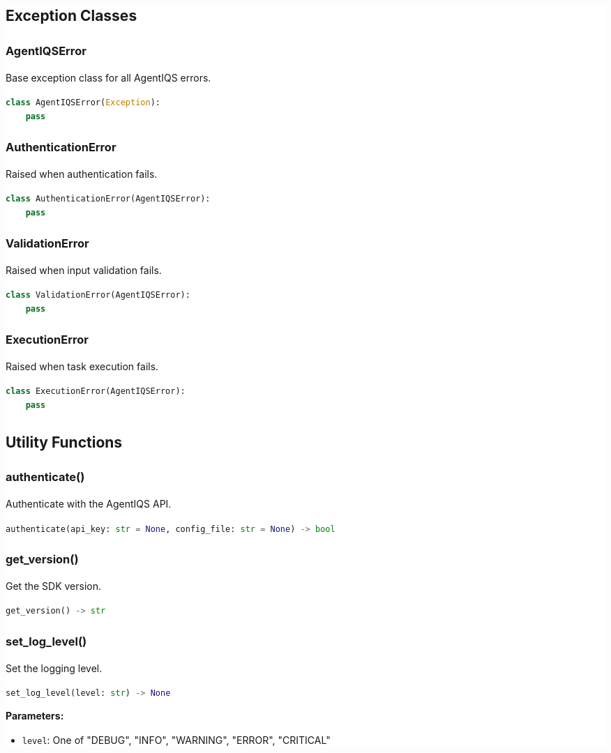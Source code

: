 ## Exception Classes

### AgentIQSError

Base exception class for all AgentIQS errors.

```python
class AgentIQSError(Exception):
    pass
```

### AuthenticationError

Raised when authentication fails.

```python
class AuthenticationError(AgentIQSError):
    pass
```

### ValidationError

Raised when input validation fails.

```python
class ValidationError(AgentIQSError):
    pass
```

### ExecutionError

Raised when task execution fails.

```python
class ExecutionError(AgentIQSError):
    pass
```

## Utility Functions

### authenticate()

Authenticate with the AgentIQS API.

```python
authenticate(api_key: str = None, config_file: str = None) -> bool
```

### get_version()

Get the SDK version.

```python
get_version() -> str
```

### set_log_level()

Set the logging level.

```python
set_log_level(level: str) -> None
```

**Parameters:**
- `level`: One of "DEBUG", "INFO", "WARNING", "ERROR", "CRITICAL"
